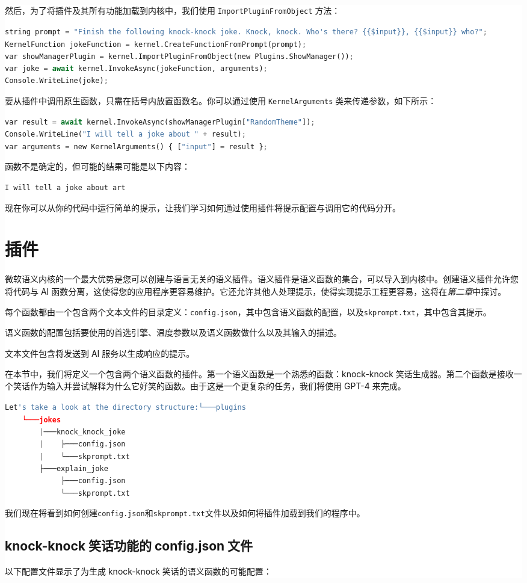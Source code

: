 然后，为了将插件及其所有功能加载到内核中，我们使用 `ImportPluginFromObject` 方法：

```py
string prompt = "Finish the following knock-knock joke. Knock, knock. Who's there? {{$input}}, {{$input}} who?";
KernelFunction jokeFunction = kernel.CreateFunctionFromPrompt(prompt);
var showManagerPlugin = kernel.ImportPluginFromObject(new Plugins.ShowManager());
var joke = await kernel.InvokeAsync(jokeFunction, arguments);
Console.WriteLine(joke);
```

要从插件中调用原生函数，只需在括号内放置函数名。你可以通过使用 `KernelArguments` 类来传递参数，如下所示：

```py
var result = await kernel.InvokeAsync(showManagerPlugin["RandomTheme"]);
Console.WriteLine("I will tell a joke about " + result);
var arguments = new KernelArguments() { ["input"] = result };
```

函数不是确定的，但可能的结果可能是以下内容：

```py
I will tell a joke about art
```

现在你可以从你的代码中运行简单的提示，让我们学习如何通过使用插件将提示配置与调用它的代码分开。

# 插件

微软语义内核的一个最大优势是您可以创建与语言无关的语义插件。语义插件是语义函数的集合，可以导入到内核中。创建语义插件允许您将代码与 AI 函数分离，这使得您的应用程序更容易维护。它还允许其他人处理提示，使得实现提示工程更容易，这将在*第二章*中探讨。

每个函数都由一个包含两个文本文件的目录定义：`config.json`，其中包含语义函数的配置，以及`skprompt.txt`，其中包含其提示。

语义函数的配置包括要使用的首选引擎、温度参数以及语义函数做什么以及其输入的描述。

文本文件包含将发送到 AI 服务以生成响应的提示。

在本节中，我们将定义一个包含两个语义函数的插件。第一个语义函数是一个熟悉的函数：knock-knock 笑话生成器。第二个函数是接收一个笑话作为输入并尝试解释为什么它好笑的函数。由于这是一个更复杂的任务，我们将使用 GPT-4 来完成。

```py
Let's take a look at the directory structure:└───plugins
    └───jokes
        |───knock_knock_joke
        |    ├───config.json
        |    └───skprompt.txt
        ├───explain_joke
             ├───config.json
             └───skprompt.txt
```

我们现在将看到如何创建`config.json`和`skprompt.txt`文件以及如何将插件加载到我们的程序中。

## knock-knock 笑话功能的 config.json 文件

以下配置文件显示了为生成 knock-knock 笑话的语义函数的可能配置：
